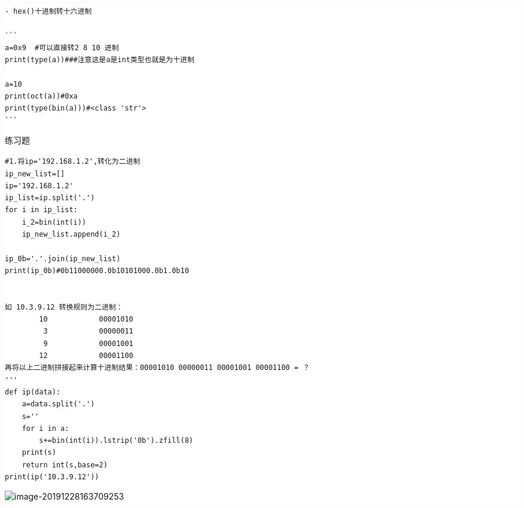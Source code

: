     - hex()十进制转十六进制

    ```
    a=0x9  #可以直接转2 8 10 进制
    print(type(a))###注意这是a是int类型也就是为十进制
    
    a=10
    print(oct(a))#0xa
    print(type(bin(a)))#<class 'str'>
    ```

    

  练习题

  ```
  #1.将ip='192.168.1.2',转化为二进制
  ip_new_list=[]
  ip='192.168.1.2'
  ip_list=ip.split('.')
  for i in ip_list:
      i_2=bin(int(i))
      ip_new_list.append(i_2)
  
  ip_0b='.'.join(ip_new_list)
  print(ip_0b)#0b11000000.0b10101000.0b1.0b10
  
  
  如 10.3.9.12 转换规则为二进制：
          10            00001010
           3            00000011
           9            00001001
          12            00001100
  再将以上二进制拼接起来计算十进制结果：00001010 00000011 00001001 00001100 = ？
  '''
  def ip(data):
      a=data.split('.')
      s=''
      for i in a:
          s+=bin(int(i)).lstrip('0b').zfill(8)
      print(s)
      return int(s,base=2)
  print(ip('10.3.9.12'))
  ```

  ![image-20191228163709253](C:\Users\davidlu\AppData\Roaming\Typora\typora-user-images\image-20191228163709253.png)

  











